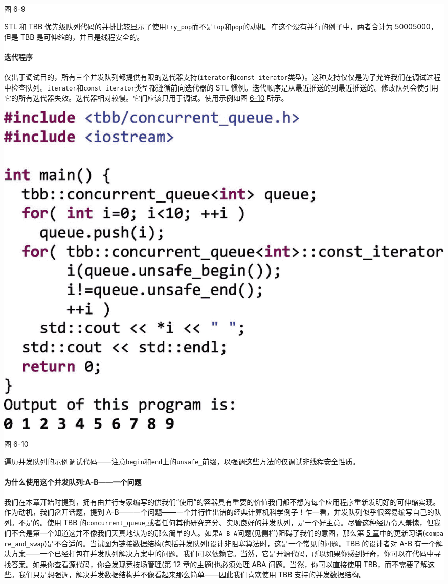 图 6-9

STL 和 TBB 优先级队列代码的并排比较显示了使用`try_pop`而不是`top`和`pop`的动机。在这个没有并行的例子中，两者合计为 50005000，但是 TBB 是可伸缩的，并且是线程安全的。

#### 迭代程序

仅出于调试目的，所有三个并发队列都提供有限的迭代器支持(`iterator`和`const_iterator`类型)。这种支持仅仅是为了允许我们在调试过程中检查队列。`iterator`和`const_iterator`类型都遵循前向迭代器的 STL 惯例。迭代顺序是从最近推送的到最近推送的。修改队列会使引用它的所有迭代器失效。迭代器相对较慢。它们应该只用于调试。使用示例如图 [6-10](#Fig10) 所示。

![../img/466505_1_En_6_Fig10_HTML.png](img/Image00196.jpg)

图 6-10

遍历并发队列的示例调试代码——注意`begin`和`end`上的`unsafe_`前缀，以强调这些方法的仅调试非线程安全性质。

#### 为什么使用这个并发队列:A-B——一个问题

我们在本章开始时提到，拥有由并行专家编写的供我们“使用”的容器具有重要的价值我们都不想为每个应用程序重新发明好的可伸缩实现。作为动机，我们岔开话题，提到 A-B——一个问题——一个并行性出错的经典计算机科学例子！乍一看，并发队列似乎很容易编写自己的队列。不是的。使用 TBB 的`concurrent_queue`,或者任何其他研究充分、实现良好的并发队列，是一个好主意。尽管这种经历令人羞愧，但我们不会是第一个知道这并不像我们天真地认为的那么简单的人。如果`A-B-A`问题(见侧栏)阻碍了我们的意图，那么第 [5 章](05.html#b978-1-4842-4398-5_5)中的更新习语(`compare_and_swap`)是不合适的。当试图为链接数据结构(包括并发队列)设计非阻塞算法时，这是一个常见的问题。TBB 的设计者对 A-B 有一个解决方案——一个已经打包在并发队列解决方案中的问题。我们可以依赖它。当然，它是开源代码，所以如果你感到好奇，你可以在代码中寻找答案。如果你查看源代码，你会发现竞技场管理(第 [12](12.html#b978-1-4842-4398-5_12) 章的主题)也必须处理 ABA 问题。当然，你可以直接使用 TBB，而不需要了解这些。我们只是想强调，解决并发数据结构并不像看起来那么简单——因此我们喜欢使用 TBB 支持的并发数据结构。
